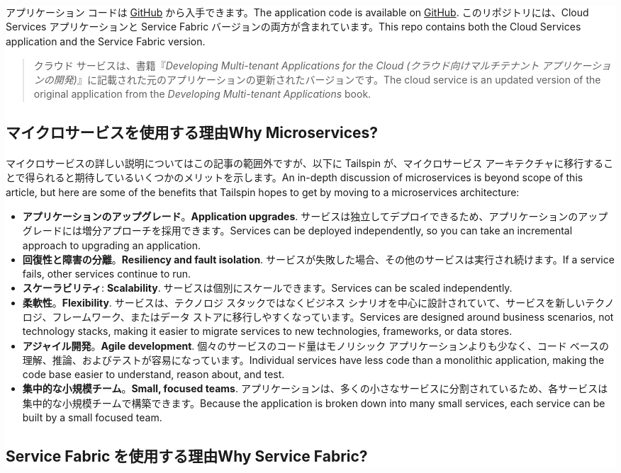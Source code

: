<span data-ttu-id="8cafb-130">アプリケーション コードは [GitHub][sample-code] から入手できます。</span><span class="sxs-lookup"><span data-stu-id="8cafb-130">The application code is available on [GitHub][sample-code].</span></span> <span data-ttu-id="8cafb-131">このリポジトリには、Cloud Services アプリケーションと Service Fabric バージョンの両方が含まれています。</span><span class="sxs-lookup"><span data-stu-id="8cafb-131">This repo contains both the Cloud Services application and the Service Fabric version.</span></span> 

> <span data-ttu-id="8cafb-132">クラウド サービスは、書籍『*Developing Multi-tenant Applications for the Cloud (クラウド向けマルチテナント アプリケーションの開発)*』に記載された元のアプリケーションの更新されたバージョンです。</span><span class="sxs-lookup"><span data-stu-id="8cafb-132">The cloud service is an updated version of the original application from the *Developing Multi-tenant Applications* book.</span></span>

## <a name="why-microservices"></a><span data-ttu-id="8cafb-133">マイクロサービスを使用する理由</span><span class="sxs-lookup"><span data-stu-id="8cafb-133">Why Microservices?</span></span>

<span data-ttu-id="8cafb-134">マイクロサービスの詳しい説明についてはこの記事の範囲外ですが、以下に Tailspin が、マイクロサービス アーキテクチャに移行することで得られると期待しているいくつかのメリットを示します。</span><span class="sxs-lookup"><span data-stu-id="8cafb-134">An in-depth discussion of microservices is beyond scope of this article, but here are some of the benefits that Tailspin hopes to get by moving to a microservices architecture:</span></span>

- <span data-ttu-id="8cafb-135">**アプリケーションのアップグレード**。</span><span class="sxs-lookup"><span data-stu-id="8cafb-135">**Application upgrades**.</span></span> <span data-ttu-id="8cafb-136">サービスは独立してデプロイできるため、アプリケーションのアップグレードには増分アプローチを採用できます。</span><span class="sxs-lookup"><span data-stu-id="8cafb-136">Services can be deployed independently, so you can take an incremental approach to upgrading an application.</span></span>
- <span data-ttu-id="8cafb-137">**回復性と障害の分離**。</span><span class="sxs-lookup"><span data-stu-id="8cafb-137">**Resiliency and fault isolation**.</span></span> <span data-ttu-id="8cafb-138">サービスが失敗した場合、その他のサービスは実行され続けます。</span><span class="sxs-lookup"><span data-stu-id="8cafb-138">If a service fails, other services continue to run.</span></span>
- <span data-ttu-id="8cafb-139">**スケーラビリティ**: </span><span class="sxs-lookup"><span data-stu-id="8cafb-139">**Scalability**.</span></span> <span data-ttu-id="8cafb-140">サービスは個別にスケールできます。</span><span class="sxs-lookup"><span data-stu-id="8cafb-140">Services can be scaled independently.</span></span>
- <span data-ttu-id="8cafb-141">**柔軟性**。</span><span class="sxs-lookup"><span data-stu-id="8cafb-141">**Flexibility**.</span></span> <span data-ttu-id="8cafb-142">サービスは、テクノロジ スタックではなくビジネス シナリオを中心に設計されていて、サービスを新しいテクノロジ、フレームワーク、またはデータ ストアに移行しやすくなっています。</span><span class="sxs-lookup"><span data-stu-id="8cafb-142">Services are designed around business scenarios, not technology stacks, making it easier to migrate services to new technologies, frameworks, or data stores.</span></span>
- <span data-ttu-id="8cafb-143">**アジャイル開発**。</span><span class="sxs-lookup"><span data-stu-id="8cafb-143">**Agile development**.</span></span> <span data-ttu-id="8cafb-144">個々のサービスのコード量はモノリシック アプリケーションよりも少なく、コード ベースの理解、推論、およびテストが容易になっています。</span><span class="sxs-lookup"><span data-stu-id="8cafb-144">Individual services have less code than a monolithic application, making the code base easier to understand, reason about, and test.</span></span>
- <span data-ttu-id="8cafb-145">**集中的な小規模チーム**。</span><span class="sxs-lookup"><span data-stu-id="8cafb-145">**Small, focused teams**.</span></span> <span data-ttu-id="8cafb-146">アプリケーションは、多くの小さなサービスに分割されているため、各サービスは集中的な小規模チームで構築できます。</span><span class="sxs-lookup"><span data-stu-id="8cafb-146">Because the application is broken down into many small services, each service can be built by a small focused team.</span></span>

## <a name="why-service-fabric"></a><span data-ttu-id="8cafb-147">Service Fabric を使用する理由</span><span class="sxs-lookup"><span data-stu-id="8cafb-147">Why Service Fabric?</span></span>
      

[application-gateway]: /azure/application-gateway/
[aspnet-core]: /aspnet/core/
[aspnet-webapi]: https://www.asp.net/web-api
[aspnet-migration]: /aspnet/core/migration/mvc
[aspnet-hosting]: /aspnet/core/fundamentals/hosting
[aspnet-webapi]: https://www.asp.net/web-api
[azure-deployment-models]: /azure/azure-resource-manager/resource-manager-deployment-model
[cloud-service-autoscale]: /azure/cloud-services/cloud-services-how-to-scale-portal
[cloud-service-config]: /azure/cloud-services/cloud-services-model-and-package
[cloud-service-endpoints]: /azure/cloud-services/cloud-services-enable-communication-role-instances#worker-roles-vs-web-roles
[kestrel]: /aspnet/core/fundamentals/servers/kestrel
[lb-probes]: /azure/load-balancer/load-balancer-custom-probe-overview
[owin]: https://www.asp.net/aspnet/overview/owin-and-katana
[refactor-surveys]: refactor-migrated-app.md
[sample-code]: https://github.com/mspnp/cloud-services-to-service-fabric
[sf-application-model]: /azure/service-fabric/service-fabric-application-model
[sf-aspnet-core]: /azure/service-fabric/service-fabric-add-a-web-frontend
[sf-auto-scale]: /azure/service-fabric/service-fabric-cluster-scale-up-down
[sf-compare-cloud-services]: /azure/service-fabric/service-fabric-cloud-services-migration-differences
[sf-connect-and-communicate]: /azure/service-fabric/service-fabric-connect-and-communicate-with-services
[sf-containers]: /azure/service-fabric/service-fabric-containers-overview
[sf-logs]: /azure/service-fabric/service-fabric-diagnostics-how-to-setup-wad
[sf-manifest-resources]: /azure/service-fabric/service-fabric-service-manifest-resources
[sf-migration]: /azure/service-fabric/service-fabric-cloud-services-migration-worker-role-stateless-service
[sf-multiple-environments]: /azure/service-fabric/service-fabric-manage-multiple-environment-app-configuration
[sf-node-types]: /azure/service-fabric/service-fabric-cluster-nodetypes
[sf-overview]: /azure/service-fabric/service-fabric-overview
[sf-placement-constraints]: /azure/service-fabric/service-fabric-cluster-resource-manager-cluster-description
[sf-reliable-collections]: /azure/service-fabric/service-fabric-reliable-services-reliable-collections
[sf-reliable-services]: /azure/service-fabric/service-fabric-reliable-services-introduction
[sf-reverse-proxy]: /azure/service-fabric/service-fabric-reverseproxy
[sf-security]: /azure/service-fabric/service-fabric-cluster-security
[sf-why-microservices]: /azure/service-fabric/service-fabric-overview-microservices
[tailspin-book]: https://msdn.microsoft.com/library/ff966499.aspx
[tailspin-scenario]: https://msdn.microsoft.com/library/hh534482.aspx
[unity]: https://msdn.microsoft.com/library/ff647202.aspx
[vm-scale-sets]: /azure/virtual-machine-scale-sets/virtual-machine-scale-sets-overview